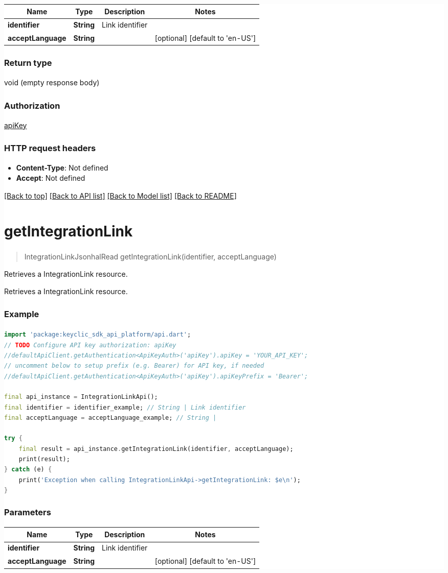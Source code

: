 Name | Type | Description  | Notes
------------- | ------------- | ------------- | -------------
 **identifier** | **String**| Link identifier | 
 **acceptLanguage** | **String**|  | [optional] [default to 'en-US']

### Return type

void (empty response body)

### Authorization

[apiKey](../README.md#apiKey)

### HTTP request headers

 - **Content-Type**: Not defined
 - **Accept**: Not defined

[[Back to top]](#) [[Back to API list]](../README.md#documentation-for-api-endpoints) [[Back to Model list]](../README.md#documentation-for-models) [[Back to README]](../README.md)

# **getIntegrationLink**
> IntegrationLinkJsonhalRead getIntegrationLink(identifier, acceptLanguage)

Retrieves a IntegrationLink resource.

Retrieves a IntegrationLink resource.

### Example
```dart
import 'package:keyclic_sdk_api_platform/api.dart';
// TODO Configure API key authorization: apiKey
//defaultApiClient.getAuthentication<ApiKeyAuth>('apiKey').apiKey = 'YOUR_API_KEY';
// uncomment below to setup prefix (e.g. Bearer) for API key, if needed
//defaultApiClient.getAuthentication<ApiKeyAuth>('apiKey').apiKeyPrefix = 'Bearer';

final api_instance = IntegrationLinkApi();
final identifier = identifier_example; // String | Link identifier
final acceptLanguage = acceptLanguage_example; // String | 

try {
    final result = api_instance.getIntegrationLink(identifier, acceptLanguage);
    print(result);
} catch (e) {
    print('Exception when calling IntegrationLinkApi->getIntegrationLink: $e\n');
}
```

### Parameters

Name | Type | Description  | Notes
------------- | ------------- | ------------- | -------------
 **identifier** | **String**| Link identifier | 
 **acceptLanguage** | **String**|  | [optional] [default to 'en-US']

